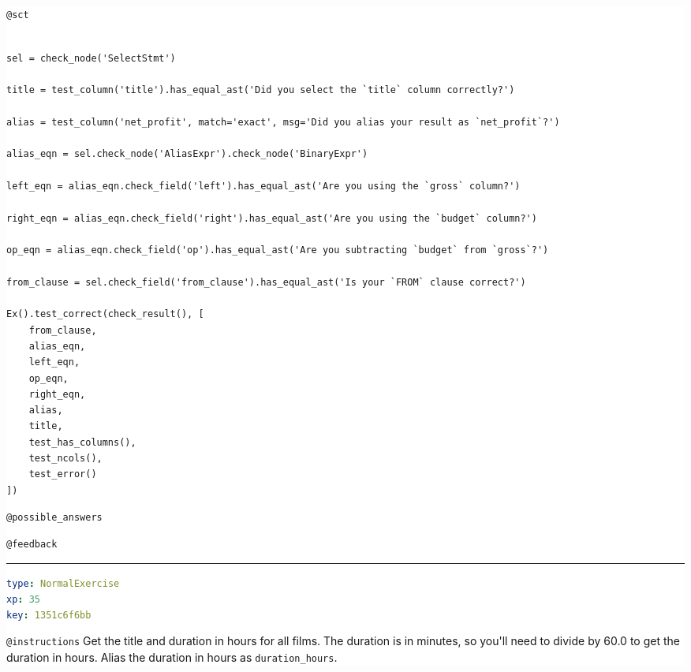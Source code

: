
`@sct`

```{python}

sel = check_node('SelectStmt')

title = test_column('title').has_equal_ast('Did you select the `title` column correctly?')

alias = test_column('net_profit', match='exact', msg='Did you alias your result as `net_profit`?')

alias_eqn = sel.check_node('AliasExpr').check_node('BinaryExpr')

left_eqn = alias_eqn.check_field('left').has_equal_ast('Are you using the `gross` column?')

right_eqn = alias_eqn.check_field('right').has_equal_ast('Are you using the `budget` column?')

op_eqn = alias_eqn.check_field('op').has_equal_ast('Are you subtracting `budget` from `gross`?')

from_clause = sel.check_field('from_clause').has_equal_ast('Is your `FROM` clause correct?')

Ex().test_correct(check_result(), [
    from_clause,
    alias_eqn,
    left_eqn,
    op_eqn,
    right_eqn,
    alias,
    title,
    test_has_columns(),
    test_ncols(),
    test_error()
])

```


`@possible_answers`


`@feedback`



***



```yaml
type: NormalExercise 
xp: 35 
key: 1351c6f6bb   
```





`@instructions`
Get the title and duration in hours for all films. The duration is in minutes, so you'll need to divide by 60.0 to get the duration in hours. Alias the duration in hours as `duration_hours`.
